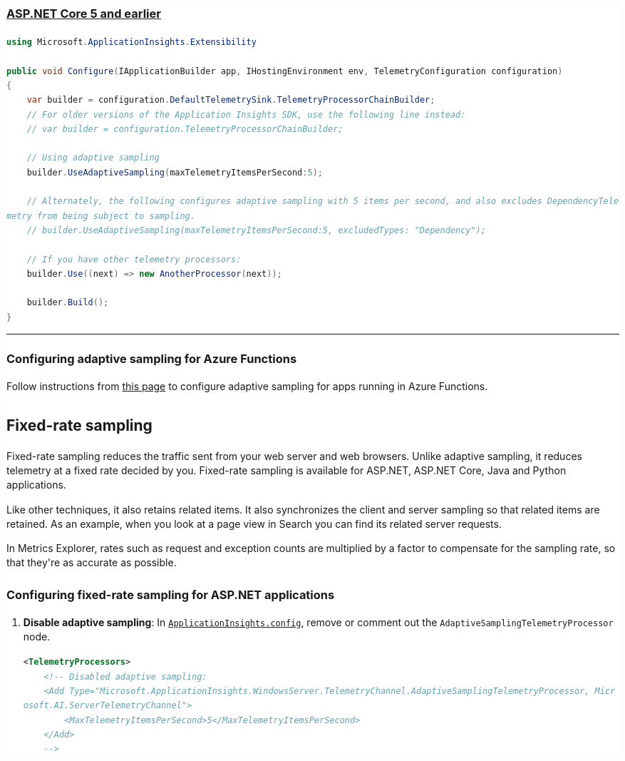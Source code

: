 ### [ASP.NET Core 5 and earlier](#tab/net-core-old)

```csharp
using Microsoft.ApplicationInsights.Extensibility

public void Configure(IApplicationBuilder app, IHostingEnvironment env, TelemetryConfiguration configuration)
{
    var builder = configuration.DefaultTelemetrySink.TelemetryProcessorChainBuilder;
    // For older versions of the Application Insights SDK, use the following line instead:
    // var builder = configuration.TelemetryProcessorChainBuilder;

    // Using adaptive sampling
    builder.UseAdaptiveSampling(maxTelemetryItemsPerSecond:5);

    // Alternately, the following configures adaptive sampling with 5 items per second, and also excludes DependencyTelemetry from being subject to sampling.
    // builder.UseAdaptiveSampling(maxTelemetryItemsPerSecond:5, excludedTypes: "Dependency");

    // If you have other telemetry processors:
    builder.Use((next) => new AnotherProcessor(next));
    
    builder.Build();
}
```

---

### Configuring adaptive sampling for Azure Functions

Follow instructions from [this page](../../azure-functions/configure-monitoring.md#configure-sampling) to configure adaptive sampling for apps running in Azure Functions.

## Fixed-rate sampling

Fixed-rate sampling reduces the traffic sent from your web server and web browsers. Unlike adaptive sampling, it reduces telemetry at a fixed rate decided by you. Fixed-rate sampling is available for ASP.NET, ASP.NET Core, Java and Python applications.

Like other techniques, it also retains related items. It also synchronizes the client and server sampling so that related items are retained. As an example, when you look at a page view in Search you can find its related server requests. 

In Metrics Explorer, rates such as request and exception counts are multiplied by a factor to compensate for the sampling rate, so that they're as accurate as possible.

### Configuring fixed-rate sampling for ASP.NET applications

1. **Disable adaptive sampling**: In [`ApplicationInsights.config`](./configuration-with-applicationinsights-config.md), remove or comment out the `AdaptiveSamplingTelemetryProcessor` node.

    ```xml
    <TelemetryProcessors>
        <!-- Disabled adaptive sampling:
        <Add Type="Microsoft.ApplicationInsights.WindowsServer.TelemetryChannel.AdaptiveSamplingTelemetryProcessor, Microsoft.AI.ServerTelemetryChannel">
            <MaxTelemetryItemsPerSecond>5</MaxTelemetryItemsPerSecond>
        </Add>
        -->
    ```
